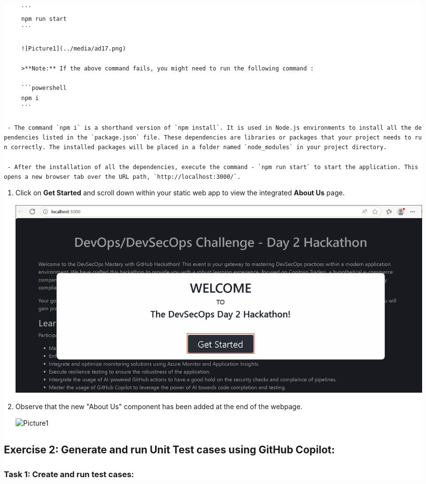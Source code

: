          ```
         npm run start
         ```
      
         ![Picture1](../media/ad17.png)

         >**Note:** If the above command fails, you might need to run the following command :

         ```powershell
         npm i
         ```
   
     - The command `npm i` is a shorthand version of `npm install`. It is used in Node.js environments to install all the dependencies listed in the `package.json` file. These dependencies are libraries or packages that your project needs to run correctly. The installed packages will be placed in a folder named `node_modules` in your project directory.

     - After the installation of all the dependencies, execute the command - `npm run start` to start the application. This opens a new browser tab over the URL path, `http://localhost:3000/`.

1. Click on **Get Started** and scroll down within your static web app to view the integrated **About Us** page.

   ![Picture1](../media/CL7-EX1-T2-S15a.png)

1. Observe that the new "About Us" component has been added at the end of the webpage.

     ![Picture1](../media/CL7-EX1-T2-S15.png)

## Exercise 2: Generate and run Unit Test cases using GitHub Copilot:

### Task 1: Create and run test cases:
